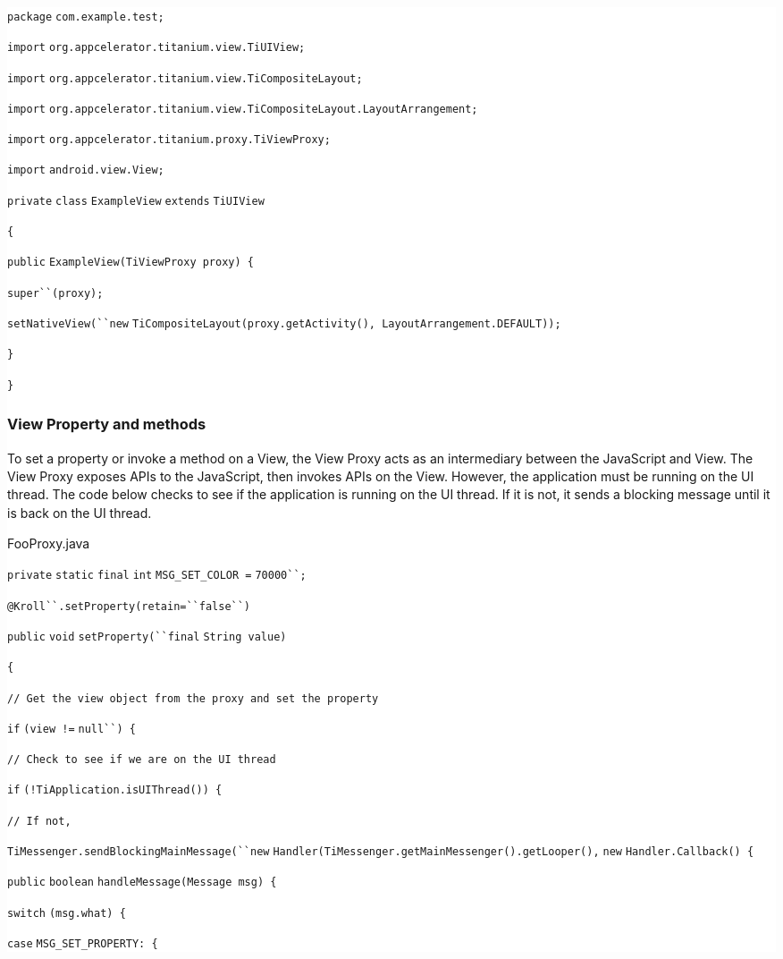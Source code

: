 `package` `com.example.test;`

`import` `org.appcelerator.titanium.view.TiUIView;`

`import` `org.appcelerator.titanium.view.TiCompositeLayout;`

`import` `org.appcelerator.titanium.view.TiCompositeLayout.LayoutArrangement;`

`import` `org.appcelerator.titanium.proxy.TiViewProxy;`

`import` `android.view.View;`

`private`  `class` `ExampleView` `extends` `TiUIView`

`{`

`public` `ExampleView(TiViewProxy proxy) {`

`super``(proxy);`

`setNativeView(``new` `TiCompositeLayout(proxy.getActivity(), LayoutArrangement.DEFAULT));`

`}`

`}`

### View Property and methods

To set a property or invoke a method on a View, the View Proxy acts as an intermediary between the JavaScript and View. The View Proxy exposes APIs to the JavaScript, then invokes APIs on the View. However, the application must be running on the UI thread. The code below checks to see if the application is running on the UI thread. If it is not, it sends a blocking message until it is back on the UI thread.

FooProxy.java

`private`  `static`  `final`  `int` `MSG_SET_COLOR =` `70000``;`

`@Kroll``.setProperty(retain=``false``)`

`public`  `void` `setProperty(``final` `String value)`

`{`

`// Get the view object from the proxy and set the property`

`if` `(view !=` `null``) {`

`// Check to see if we are on the UI thread`

`if` `(!TiApplication.isUIThread()) {`

`// If not,`

`TiMessenger.sendBlockingMainMessage(``new` `Handler(TiMessenger.getMainMessenger().getLooper(),` `new` `Handler.Callback() {`

`public`  `boolean` `handleMessage(Message msg) {`

`switch` `(msg.what) {`

`case` `MSG_SET_PROPERTY: {`
